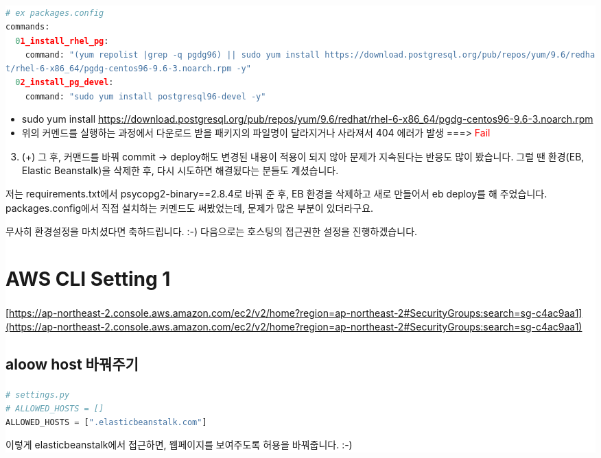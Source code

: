```python
# ex packages.config
commands:
  01_install_rhel_pg:
    command: "(yum repolist |grep -q pgdg96) || sudo yum install https://download.postgresql.org/pub/repos/yum/9.6/redhat/rhel-6-x86_64/pgdg-centos96-9.6-3.noarch.rpm -y"
  02_install_pg_devel:
    command: "sudo yum install postgresql96-devel -y"
```
- sudo yum install https://download.postgresql.org/pub/repos/yum/9.6/redhat/rhel-6-x86_64/pgdg-centos96-9.6-3.noarch.rpm
- 위의 커멘드를 실행하는 과정에서 다운로드 받을 패키지의 파일명이 달라지거나 사라져서 404 에러가 발생
===> <string style="color:red">Fail</string>

3. (+) 그 후, 커맨드를 바꿔 commit -> deploy해도 변경된 내용이 적용이 되지 않아 문제가 지속된다는 반응도 많이 봤습니다. 그럴 땐 환경(EB, Elastic Beanstalk)을 삭제한 후, 다시 시도하면 해결됬다는 분들도 계셨습니다. 

<p></p>

저는 requirements.txt에서 psycopg2-binary==2.8.4로 바꿔 준 후, EB 환경을 삭제하고 새로 만들어서 eb deploy를 해 주었습니다. packages.config에서 직접 설치하는 커멘드도 써봤었는데, 문제가 많은 부분이 있더라구요. 

<p></p>
<p></p>
<p></p>

무사히 환경설정을 마치셨다면 축하드립니다. :-) 다음으로는 호스팅의 접근권한 설정을 진행하겠습니다.


# AWS CLI Setting 1

[https://ap-northeast-2.console.aws.amazon.com/ec2/v2/home?region=ap-northeast-2#SecurityGroups:search=sg-c4ac9aa1](https://ap-northeast-2.console.aws.amazon.com/ec2/v2/home?region=ap-northeast-2#SecurityGroups:search=sg-c4ac9aa1)

## aloow host 바꿔주기

``` python
# settings.py
# ALLOWED_HOSTS = []
ALLOWED_HOSTS = [".elasticbeanstalk.com"]
```

이렇게 elasticbeanstalk에서 접근하면, 웹페이지를 보여주도록 허용을 바꿔줍니다. :-)